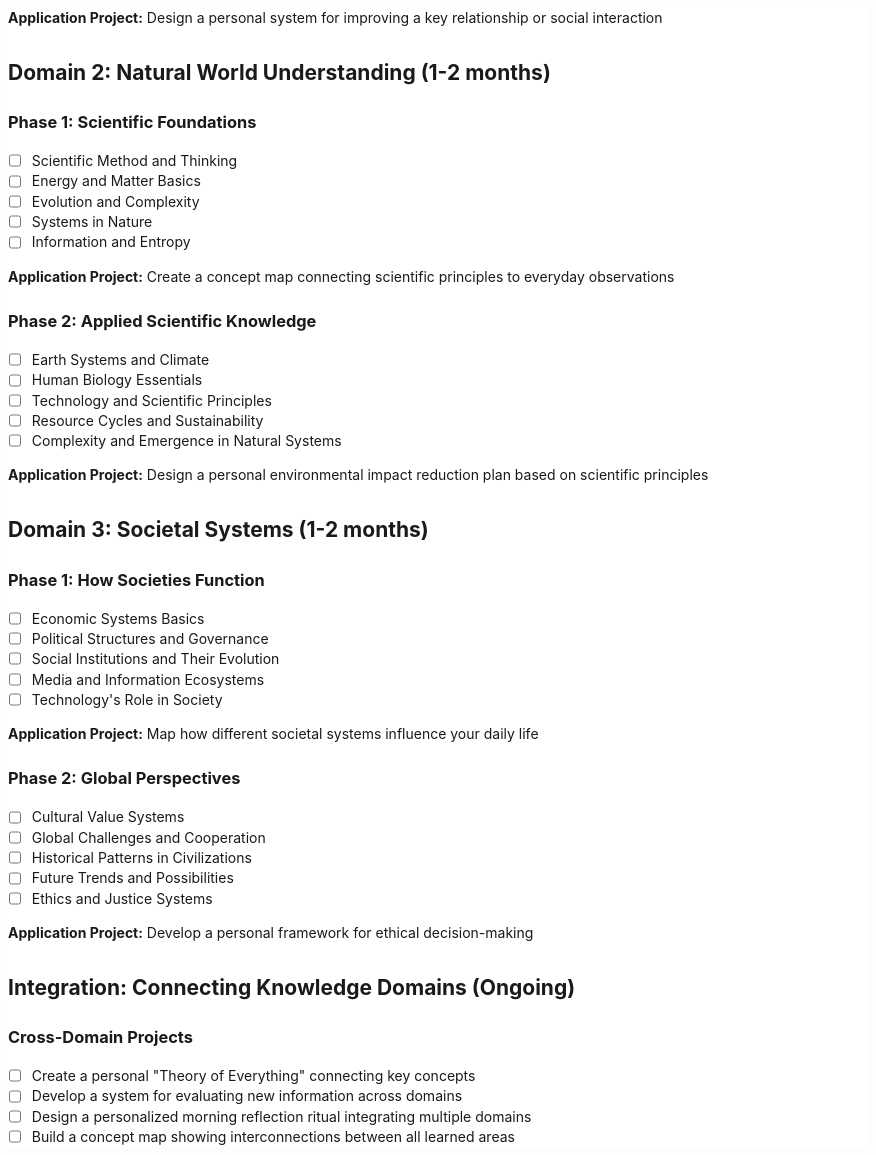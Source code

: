 **Application Project:** Design a personal system for improving a key relationship or social interaction

## Domain 2: Natural World Understanding (1-2 months)

### Phase 1: Scientific Foundations
- [ ] Scientific Method and Thinking
- [ ] Energy and Matter Basics
- [ ] Evolution and Complexity
- [ ] Systems in Nature
- [ ] Information and Entropy

**Application Project:** Create a concept map connecting scientific principles to everyday observations

### Phase 2: Applied Scientific Knowledge
- [ ] Earth Systems and Climate
- [ ] Human Biology Essentials
- [ ] Technology and Scientific Principles
- [ ] Resource Cycles and Sustainability
- [ ] Complexity and Emergence in Natural Systems

**Application Project:** Design a personal environmental impact reduction plan based on scientific principles

## Domain 3: Societal Systems (1-2 months)

### Phase 1: How Societies Function
- [ ] Economic Systems Basics
- [ ] Political Structures and Governance
- [ ] Social Institutions and Their Evolution
- [ ] Media and Information Ecosystems
- [ ] Technology's Role in Society

**Application Project:** Map how different societal systems influence your daily life

### Phase 2: Global Perspectives
- [ ] Cultural Value Systems
- [ ] Global Challenges and Cooperation
- [ ] Historical Patterns in Civilizations
- [ ] Future Trends and Possibilities
- [ ] Ethics and Justice Systems

**Application Project:** Develop a personal framework for ethical decision-making

## Integration: Connecting Knowledge Domains (Ongoing)

### Cross-Domain Projects
- [ ] Create a personal "Theory of Everything" connecting key concepts
- [ ] Develop a system for evaluating new information across domains
- [ ] Design a personalized morning reflection ritual integrating multiple domains
- [ ] Build a concept map showing interconnections between all learned areas
